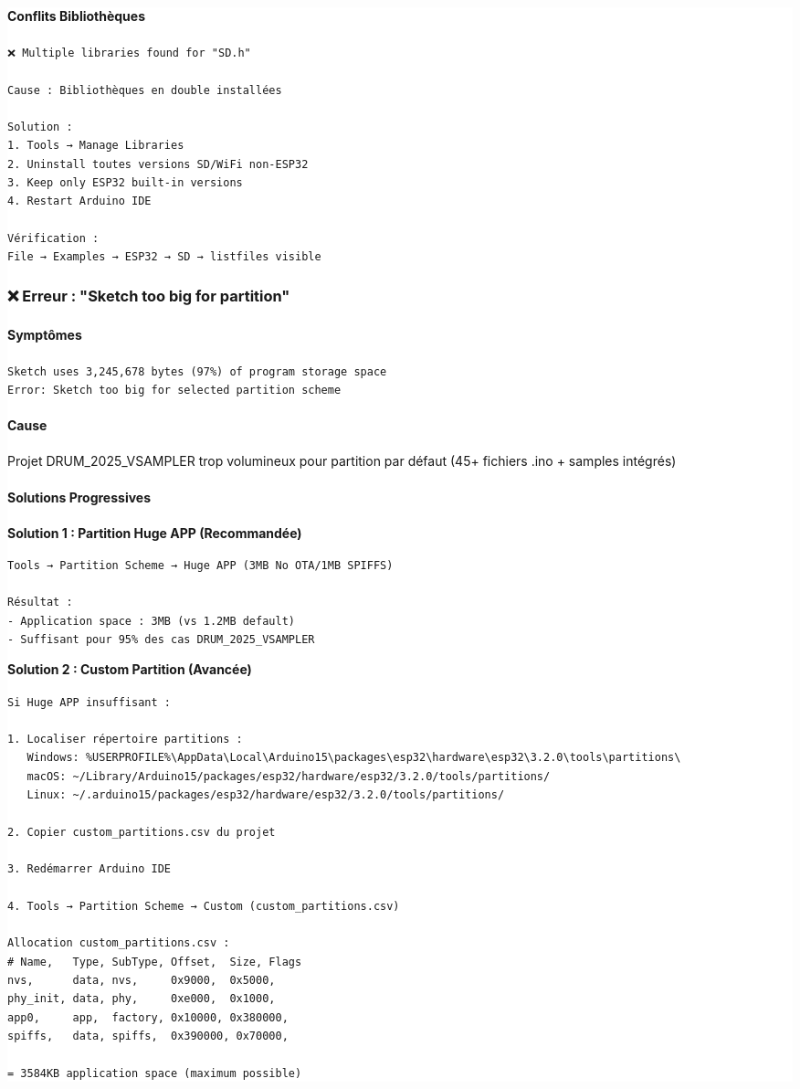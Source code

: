 #### Conflits Bibliothèques
```
❌ Multiple libraries found for "SD.h"

Cause : Bibliothèques en double installées

Solution :
1. Tools → Manage Libraries
2. Uninstall toutes versions SD/WiFi non-ESP32
3. Keep only ESP32 built-in versions
4. Restart Arduino IDE

Vérification :
File → Examples → ESP32 → SD → listfiles visible
```

### ❌ Erreur : "Sketch too big for partition"

#### Symptômes
```
Sketch uses 3,245,678 bytes (97%) of program storage space
Error: Sketch too big for selected partition scheme
```

#### Cause
Projet DRUM_2025_VSAMPLER trop volumineux pour partition par défaut (45+ fichiers .ino + samples intégrés)

#### Solutions Progressives

**Solution 1 : Partition Huge APP (Recommandée)**
```
Tools → Partition Scheme → Huge APP (3MB No OTA/1MB SPIFFS)

Résultat :
- Application space : 3MB (vs 1.2MB default)
- Suffisant pour 95% des cas DRUM_2025_VSAMPLER
```

**Solution 2 : Custom Partition (Avancée)**
```
Si Huge APP insuffisant :

1. Localiser répertoire partitions :
   Windows: %USERPROFILE%\AppData\Local\Arduino15\packages\esp32\hardware\esp32\3.2.0\tools\partitions\
   macOS: ~/Library/Arduino15/packages/esp32/hardware/esp32/3.2.0/tools/partitions/
   Linux: ~/.arduino15/packages/esp32/hardware/esp32/3.2.0/tools/partitions/

2. Copier custom_partitions.csv du projet

3. Redémarrer Arduino IDE

4. Tools → Partition Scheme → Custom (custom_partitions.csv)

Allocation custom_partitions.csv :
# Name,   Type, SubType, Offset,  Size, Flags
nvs,      data, nvs,     0x9000,  0x5000,
phy_init, data, phy,     0xe000,  0x1000,
app0,     app,  factory, 0x10000, 0x380000,
spiffs,   data, spiffs,  0x390000, 0x70000,

= 3584KB application space (maximum possible)
```
